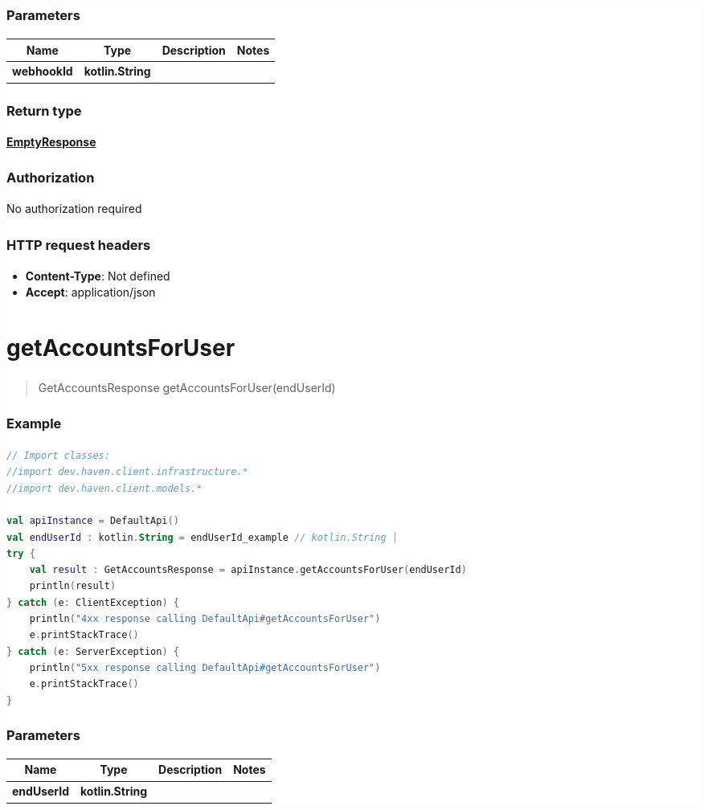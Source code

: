 ```kotlin
```

### Parameters

Name | Type | Description  | Notes
------------- | ------------- | ------------- | -------------
 **webhookId** | **kotlin.String**|  |

### Return type

[**EmptyResponse**](EmptyResponse.md)

### Authorization

No authorization required

### HTTP request headers

 - **Content-Type**: Not defined
 - **Accept**: application/json

<a name="getAccountsForUser"></a>
# **getAccountsForUser**
> GetAccountsResponse getAccountsForUser(endUserId)



### Example
```kotlin
// Import classes:
//import dev.haven.client.infrastructure.*
//import dev.haven.client.models.*

val apiInstance = DefaultApi()
val endUserId : kotlin.String = endUserId_example // kotlin.String | 
try {
    val result : GetAccountsResponse = apiInstance.getAccountsForUser(endUserId)
    println(result)
} catch (e: ClientException) {
    println("4xx response calling DefaultApi#getAccountsForUser")
    e.printStackTrace()
} catch (e: ServerException) {
    println("5xx response calling DefaultApi#getAccountsForUser")
    e.printStackTrace()
}
```

### Parameters

Name | Type | Description  | Notes
------------- | ------------- | ------------- | -------------
 **endUserId** | **kotlin.String**|  |
